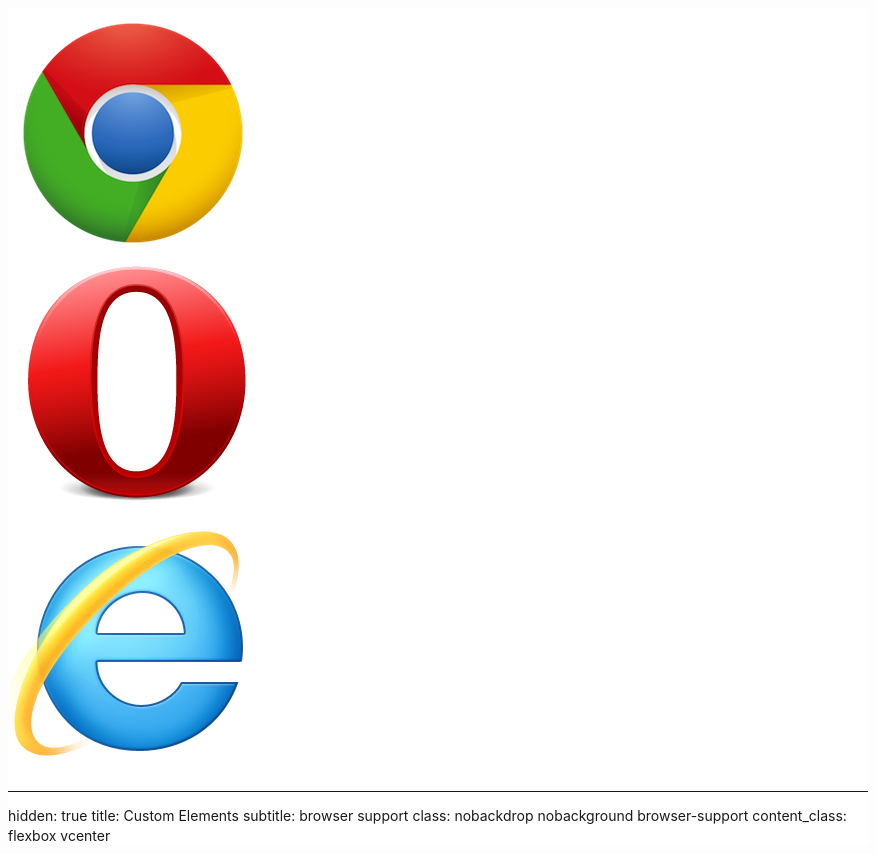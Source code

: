   <div class="mobile supported"><img src="images/logos/chrome_logo.png"></div>
  <div class="mobile"><img src="images/logos/browsers/opera_logo.png"></div>
  <div><img src="images/logos/browsers/ie10_logo.png"></div>
</div>

---

hidden: true
title: Custom Elements
subtitle: browser support
class: nobackdrop nobackground browser-support
content_class: flexbox vcenter
